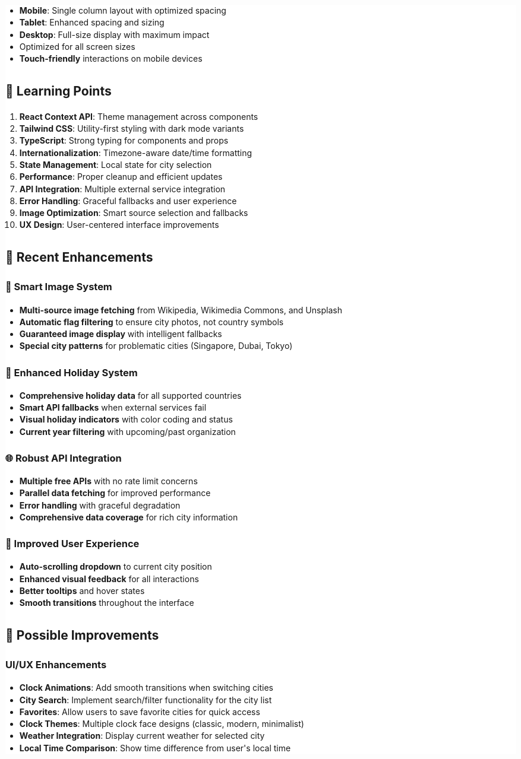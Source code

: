 - **Mobile**: Single column layout with optimized spacing
- **Tablet**: Enhanced spacing and sizing
- **Desktop**: Full-size display with maximum impact
- Optimized for all screen sizes
- **Touch-friendly** interactions on mobile devices

## 🎯 Learning Points

1. **React Context API**: Theme management across components
2. **Tailwind CSS**: Utility-first styling with dark mode variants
3. **TypeScript**: Strong typing for components and props
4. **Internationalization**: Timezone-aware date/time formatting
5. **State Management**: Local state for city selection
6. **Performance**: Proper cleanup and efficient updates
7. **API Integration**: Multiple external service integration
8. **Error Handling**: Graceful fallbacks and user experience
9. **Image Optimization**: Smart source selection and fallbacks
10. **UX Design**: User-centered interface improvements

## 🚀 Recent Enhancements

### **🎯 Smart Image System**
- **Multi-source image fetching** from Wikipedia, Wikimedia Commons, and Unsplash
- **Automatic flag filtering** to ensure city photos, not country symbols
- **Guaranteed image display** with intelligent fallbacks
- **Special city patterns** for problematic cities (Singapore, Dubai, Tokyo)

### **🎉 Enhanced Holiday System**
- **Comprehensive holiday data** for all supported countries
- **Smart API fallbacks** when external services fail
- **Visual holiday indicators** with color coding and status
- **Current year filtering** with upcoming/past organization

### **🌐 Robust API Integration**
- **Multiple free APIs** with no rate limit concerns
- **Parallel data fetching** for improved performance
- **Error handling** with graceful degradation
- **Comprehensive data coverage** for rich city information

### **🎨 Improved User Experience**
- **Auto-scrolling dropdown** to current city position
- **Enhanced visual feedback** for all interactions
- **Better tooltips** and hover states
- **Smooth transitions** throughout the interface

## 🚀 Possible Improvements

### **UI/UX Enhancements**
- **Clock Animations**: Add smooth transitions when switching cities
- **City Search**: Implement search/filter functionality for the city list
- **Favorites**: Allow users to save favorite cities for quick access
- **Clock Themes**: Multiple clock face designs (classic, modern, minimalist)
- **Weather Integration**: Display current weather for selected city
- **Local Time Comparison**: Show time difference from user's local time
